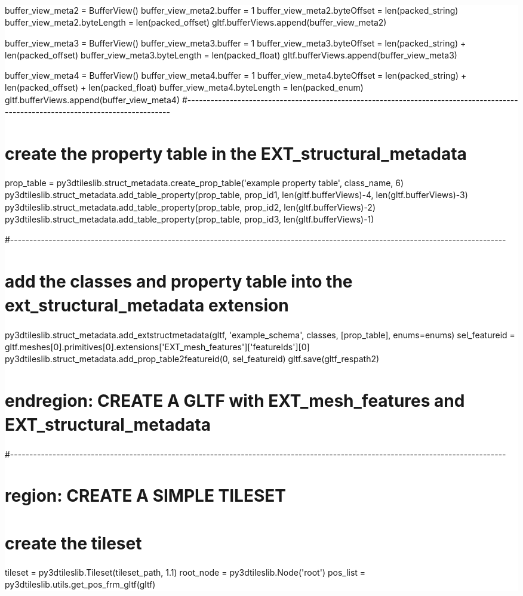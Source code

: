 buffer_view_meta2 = BufferView()
buffer_view_meta2.buffer = 1
buffer_view_meta2.byteOffset = len(packed_string)
buffer_view_meta2.byteLength = len(packed_offset)
gltf.bufferViews.append(buffer_view_meta2)

buffer_view_meta3 = BufferView()
buffer_view_meta3.buffer = 1
buffer_view_meta3.byteOffset = len(packed_string) + len(packed_offset)
buffer_view_meta3.byteLength = len(packed_float)
gltf.bufferViews.append(buffer_view_meta3)

buffer_view_meta4 = BufferView()
buffer_view_meta4.buffer = 1
buffer_view_meta4.byteOffset = len(packed_string) + len(packed_offset) + len(packed_float)
buffer_view_meta4.byteLength = len(packed_enum)
gltf.bufferViews.append(buffer_view_meta4)
#---------------------------------------------------------------------------------------------------------------------------------
# create the property table in the EXT_structural_metadata
prop_table = py3dtileslib.struct_metadata.create_prop_table('example property table', class_name, 6)
py3dtileslib.struct_metadata.add_table_property(prop_table, prop_id1, len(gltf.bufferViews)-4, len(gltf.bufferViews)-3)
py3dtileslib.struct_metadata.add_table_property(prop_table, prop_id2, len(gltf.bufferViews)-2)
py3dtileslib.struct_metadata.add_table_property(prop_table, prop_id3, len(gltf.bufferViews)-1)

#---------------------------------------------------------------------------------------------------------------------------------
# add the classes and property table into the ext_structural_metadata extension 
py3dtileslib.struct_metadata.add_extstructmetadata(gltf, 'example_schema', classes, [prop_table], enums=enums)
sel_featureid = gltf.meshes[0].primitives[0].extensions['EXT_mesh_features']['featureIds'][0]
py3dtileslib.struct_metadata.add_prop_table2featureid(0, sel_featureid)
gltf.save(gltf_respath2)
# endregion: CREATE A GLTF with EXT_mesh_features and EXT_structural_metadata

#---------------------------------------------------------------------------------------------------------------------------------
# region: CREATE A SIMPLE TILESET
# create the tileset 
tileset = py3dtileslib.Tileset(tileset_path, 1.1)
root_node = py3dtileslib.Node('root')
pos_list = py3dtileslib.utils.get_pos_frm_gltf(gltf)

